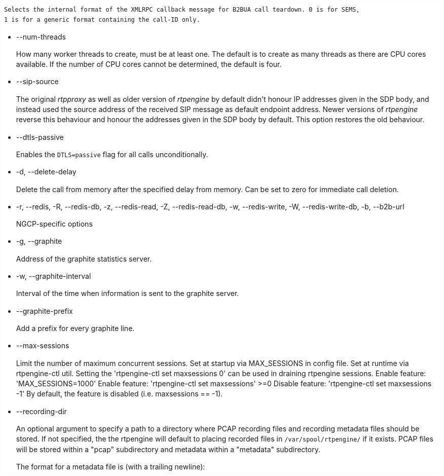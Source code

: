 	Selects the internal format of the XMLRPC callback message for B2BUA call teardown. 0 is for SEMS,
	1 is for a generic format containing the call-ID only.

* --num-threads

	How many worker threads to create, must be at least one. The default is to create as many threads
	as there are CPU cores available. If the number of CPU cores cannot be determined, the default is
	four.

* --sip-source

	The original *rtpproxy* as well as older version of *rtpengine* by default didn't honour IP
	addresses given in the SDP body, and instead used the source address of the received SIP
	message as default endpoint address. Newer versions of *rtpengine* reverse this behaviour and
	honour the addresses given in the SDP body by default. This option restores the old behaviour.

* --dtls-passive

	Enables the `DTLS=passive` flag for all calls unconditionally.

* -d, --delete-delay

	Delete the call from memory after the specified delay from memory. Can be set to zero for
	immediate call deletion.

*  -r, --redis, -R, --redis-db, -z, --redis-read, -Z, --redis-read-db, -w, --redis-write, -W, --redis-write-db, -b, --b2b-url

	NGCP-specific options

* -g, --graphite

	Address of the graphite statistics server.

* -w, --graphite-interval

	Interval of the time when information is sent to the graphite server.

* --graphite-prefix

	Add a prefix for every graphite line.

* --max-sessions

	Limit the number of maximum concurrent sessions. Set at startup via MAX_SESSIONS in config file. Set at runtime via rtpengine-ctl util.
	Setting the 'rtpengine-ctl set maxsessions 0' can be used in draining rtpengine sessions.
	Enable feature: 'MAX_SESSIONS=1000'
	Enable feature: 'rtpengine-ctl set maxsessions' >=0
	Disable feature: 'rtpengine-ctl set maxsessions -1'
	By default, the feature is disabled (i.e. maxsessions == -1).

* --recording-dir

	An optional argument to specify a path to a directory where PCAP recording
	files and recording metadata files should be stored. If not specified, the the
	rtpengine will default to placing recorded files in `/var/spool/rtpengine/` if
	it exists. PCAP files will be stored within a "pcap" subdirectory and metadata
	within a "metadata" subdirectory.

	The format for a metadata file is (with a trailing newline):
